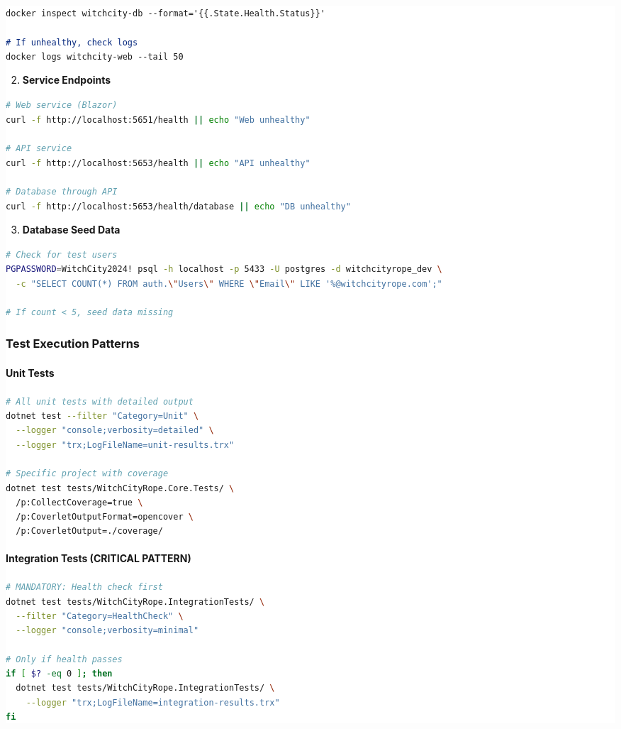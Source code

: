 ```markdown
docker inspect witchcity-db --format='{{.State.Health.Status}}'

# If unhealthy, check logs
docker logs witchcity-web --tail 50
```

2. **Service Endpoints**
```bash
# Web service (Blazor)
curl -f http://localhost:5651/health || echo "Web unhealthy"

# API service  
curl -f http://localhost:5653/health || echo "API unhealthy"

# Database through API
curl -f http://localhost:5653/health/database || echo "DB unhealthy"
```

3. **Database Seed Data**
```bash
# Check for test users
PGPASSWORD=WitchCity2024! psql -h localhost -p 5433 -U postgres -d witchcityrope_dev \
  -c "SELECT COUNT(*) FROM auth.\"Users\" WHERE \"Email\" LIKE '%@witchcityrope.com';"

# If count < 5, seed data missing
```

### Test Execution Patterns

#### Unit Tests
```bash
# All unit tests with detailed output
dotnet test --filter "Category=Unit" \
  --logger "console;verbosity=detailed" \
  --logger "trx;LogFileName=unit-results.trx"

# Specific project with coverage
dotnet test tests/WitchCityRope.Core.Tests/ \
  /p:CollectCoverage=true \
  /p:CoverletOutputFormat=opencover \
  /p:CoverletOutput=./coverage/
```

#### Integration Tests (CRITICAL PATTERN)
```bash
# MANDATORY: Health check first
dotnet test tests/WitchCityRope.IntegrationTests/ \
  --filter "Category=HealthCheck" \
  --logger "console;verbosity=minimal"

# Only if health passes
if [ $? -eq 0 ]; then
  dotnet test tests/WitchCityRope.IntegrationTests/ \
    --logger "trx;LogFileName=integration-results.trx"
fi
```
